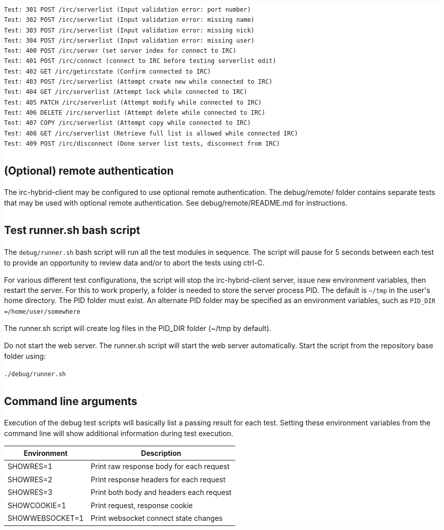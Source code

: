 ```txt
Test: 301 POST /irc/serverlist (Input validation error: port number)
Test: 302 POST /irc/serverlist (Input validation error: missing name)
Test: 303 POST /irc/serverlist (Input validation error: missing nick)
Test: 304 POST /irc/serverlist (Input validation error: missing user)
Test: 400 POST /irc/server (set server index for connect to IRC)
Test: 401 POST /irc/connect (connect to IRC before testing serverlist edit)
Test: 402 GET /irc/getircstate (Confirm connected to IRC)
Test: 403 POST /irc/serverlist (Attempt create new while connected to IRC)
Test: 404 GET /irc/serverlist (Attempt lock while connected to IRC)
Test: 405 PATCH /irc/serverlist (Attempt modify while connected to IRC)
Test: 406 DELETE /irc/serverlist (Attempt delete while connected to IRC)
Test: 407 COPY /irc/serverlist (Attempt copy while connected to IRC)
Test: 408 GET /irc/serverlist (Retrieve full list is allowed while connected IRC)
Test: 409 POST /irc/disconnect (Done server list tests, disconnect from IRC)
```

## (Optional) remote authentication

The irc-hybrid-client may be configured to use optional remote authentication. The debug/remote/ folder contains separate tests that may be used with optional remote authentication. See debug/remote/README.md for instructions.

## Test runner.sh bash script

The `debug/runner.sh` bash script will run all the test modules in sequence. The script will pause for 5 seconds between each test to provide an opportunity to review data and/or to abort the tests using ctrl-C.

For various different test configurations, the script will stop the irc-hybrid-client server, issue new environment variables, then restart the server. For this to work properly, a folder is needed to store the server process PID. The default is `~/tmp` in the user's home directory. The PID folder must exist. An alternate PID folder may be specified as an environment variables, such as `PID_DIR=/home/user/somewhere`

The runner.sh script will create log files in the PID_DIR folder (~/tmp by default).

Do not start the web server. The runner.sh script will start the web server automatically. Start the script from the repository base folder using:

```bash
./debug/runner.sh
```

## Command line arguments

Execution of the debug test scripts will basically list a passing result for each test. Setting these environment variables from the command line will show additional information during test execution.

| Environment     | Description                                |
| --------------- | ------------------------------------------ |
| SHOWRES=1       | Print raw response body for each request   |
| SHOWRES=2       | Print response headers for each request    |
| SHOWRES=3       | Print both body and headers each request   |
| SHOWCOOKIE=1    | Print request, response cookie             |
| SHOWWEBSOCKET=1 | Print websocket connect state changes      |

